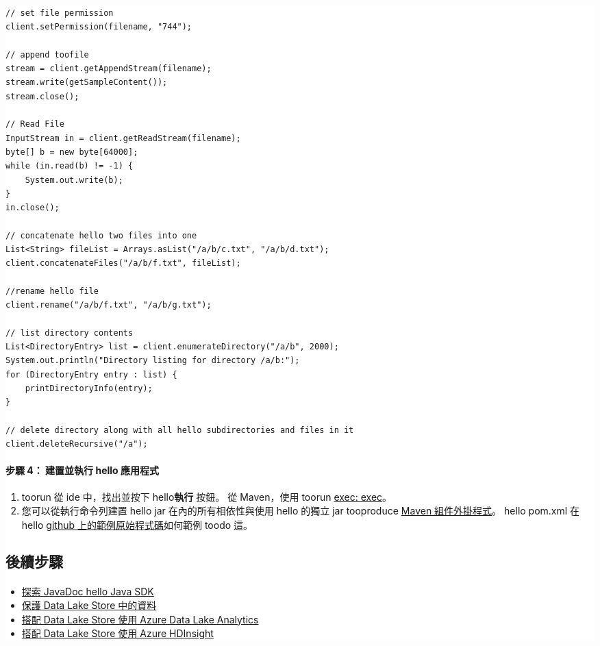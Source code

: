     // set file permission
    client.setPermission(filename, "744");

    // append toofile
    stream = client.getAppendStream(filename);
    stream.write(getSampleContent());
    stream.close();

    // Read File
    InputStream in = client.getReadStream(filename);
    byte[] b = new byte[64000];
    while (in.read(b) != -1) {
        System.out.write(b);
    }
    in.close();

    // concatenate hello two files into one
    List<String> fileList = Arrays.asList("/a/b/c.txt", "/a/b/d.txt");
    client.concatenateFiles("/a/b/f.txt", fileList);

    //rename hello file
    client.rename("/a/b/f.txt", "/a/b/g.txt");

    // list directory contents
    List<DirectoryEntry> list = client.enumerateDirectory("/a/b", 2000);
    System.out.println("Directory listing for directory /a/b:");
    for (DirectoryEntry entry : list) {
        printDirectoryInfo(entry);
    }

    // delete directory along with all hello subdirectories and files in it
    client.deleteRecursive("/a");

#### <a name="step-4-build-and-run-hello-application"></a>步驟 4： 建置並執行 hello 應用程式
1. toorun 從 ide 中，找出並按下 hello**執行** 按鈕。 從 Maven，使用 toorun [exec: exec](http://www.mojohaus.org/exec-maven-plugin/exec-mojo.html)。
2. 您可以從執行命令列建置 hello jar 在內的所有相依性與使用 hello 的獨立 jar tooproduce [Maven 組件外掛程式](http://maven.apache.org/plugins/maven-assembly-plugin/usage.html)。 hello pom.xml 在 hello [github 上的範例原始程式碼](https://github.com/Azure-Samples/data-lake-store-java-upload-download-get-started/blob/master/pom.xml)如何範例 toodo 這。

## <a name="next-steps"></a>後續步驟
* [探索 JavaDoc hello Java SDK](https://azure.github.io/azure-data-lake-store-java/javadoc/)
* [保護 Data Lake Store 中的資料](data-lake-store-secure-data.md)
* [搭配 Data Lake Store 使用 Azure Data Lake Analytics](../data-lake-analytics/data-lake-analytics-get-started-portal.md)
* [搭配 Data Lake Store 使用 Azure HDInsight](data-lake-store-hdinsight-hadoop-use-portal.md)

